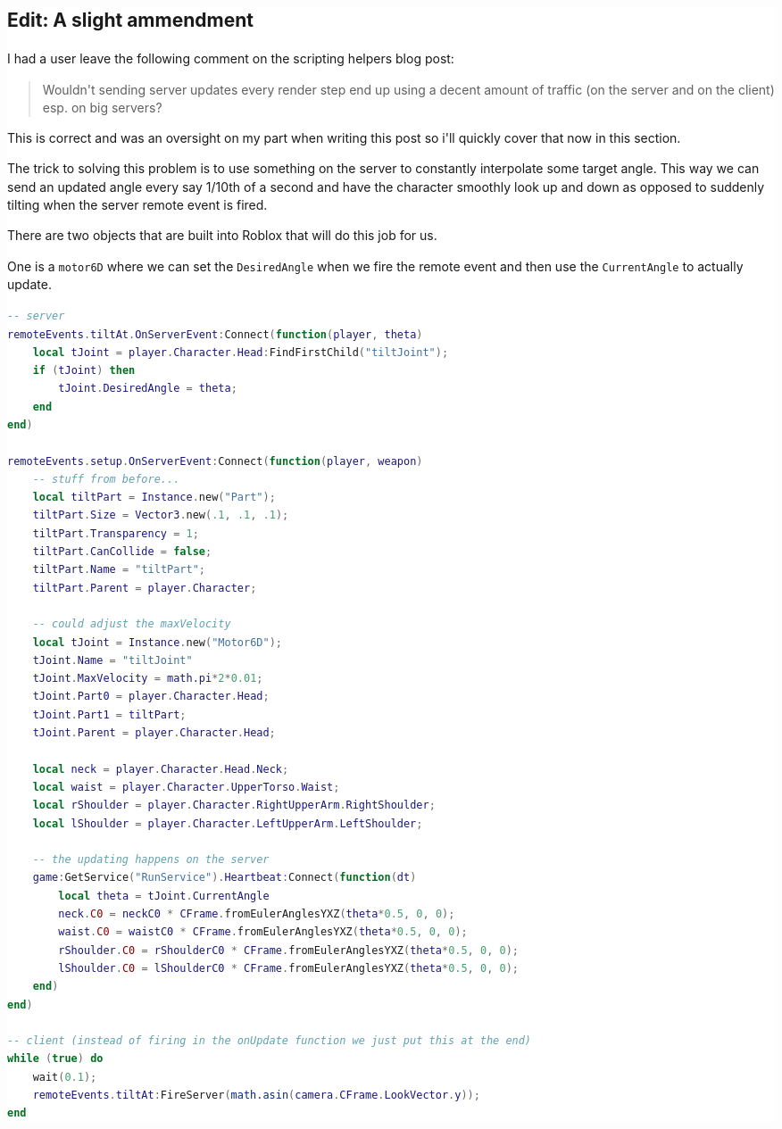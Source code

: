 ## Edit: A slight ammendment

I had a user leave the following comment on the scripting helpers blog post:

>Wouldn't sending server updates every render step end up using a decent amount of traffic (on the server and on the client) esp. on big servers?

This is correct and was an oversight on my part when writing this post so i'll quickly cover that now in this section.

The trick to solving this problem is to use something on the server to constantly interpolate some target angle. This way we can send an updated angle every say 1/10th of a second and have the character smoothly look up and down as opposed to suddenly tilting when the server remote event is fired. 

There are two objects that are built into Roblox that will do this job for us. 

One is a `motor6D` where we can set the `DesiredAngle` when we fire the remote event and then use the `CurrentAngle` to actually update.

```Lua
-- server
remoteEvents.tiltAt.OnServerEvent:Connect(function(player, theta)	
	local tJoint = player.Character.Head:FindFirstChild("tiltJoint");
	if (tJoint) then
		tJoint.DesiredAngle = theta;
	end
end)

remoteEvents.setup.OnServerEvent:Connect(function(player, weapon)
	-- stuff from before...
	local tiltPart = Instance.new("Part");
	tiltPart.Size = Vector3.new(.1, .1, .1);
	tiltPart.Transparency = 1;
	tiltPart.CanCollide = false;
	tiltPart.Name = "tiltPart";
	tiltPart.Parent = player.Character;
	
	-- could adjust the maxVelocity
	local tJoint = Instance.new("Motor6D");
	tJoint.Name = "tiltJoint"
	tJoint.MaxVelocity = math.pi*2*0.01;
	tJoint.Part0 = player.Character.Head;
	tJoint.Part1 = tiltPart;
	tJoint.Parent = player.Character.Head;
	
	local neck = player.Character.Head.Neck;
	local waist = player.Character.UpperTorso.Waist;
	local rShoulder = player.Character.RightUpperArm.RightShoulder;
	local lShoulder = player.Character.LeftUpperArm.LeftShoulder;
	
	-- the updating happens on the server
	game:GetService("RunService").Heartbeat:Connect(function(dt)
		local theta = tJoint.CurrentAngle
		neck.C0 = neckC0 * CFrame.fromEulerAnglesYXZ(theta*0.5, 0, 0);
		waist.C0 = waistC0 * CFrame.fromEulerAnglesYXZ(theta*0.5, 0, 0);
		rShoulder.C0 = rShoulderC0 * CFrame.fromEulerAnglesYXZ(theta*0.5, 0, 0);
		lShoulder.C0 = lShoulderC0 * CFrame.fromEulerAnglesYXZ(theta*0.5, 0, 0);
	end)
end)

-- client (instead of firing in the onUpdate function we just put this at the end)
while (true) do
	wait(0.1);
	remoteEvents.tiltAt:FireServer(math.asin(camera.CFrame.LookVector.y));
end
```